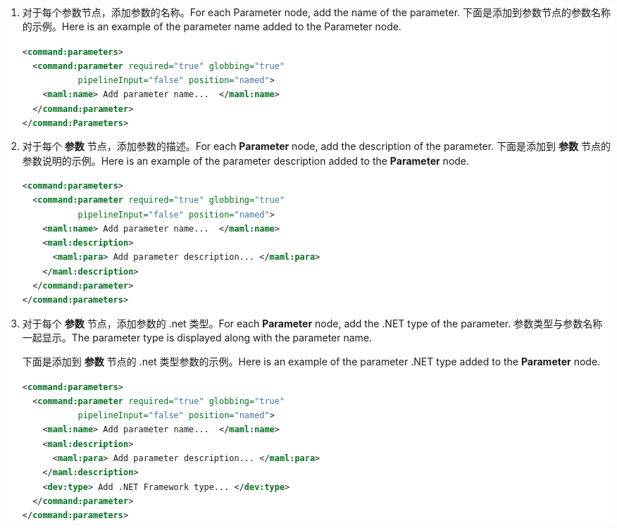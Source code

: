 1. <span data-ttu-id="6467f-123">对于每个参数节点，添加参数的名称。</span><span class="sxs-lookup"><span data-stu-id="6467f-123">For each Parameter node, add the name of the parameter.</span></span> <span data-ttu-id="6467f-124">下面是添加到参数节点的参数名称的示例。</span><span class="sxs-lookup"><span data-stu-id="6467f-124">Here is an example of the parameter name added to the Parameter node.</span></span>

    ```xml
    <command:parameters>
      <command:parameter required="true" globbing="true"
               pipelineInput="false" position="named">
        <maml:name> Add parameter name...  </maml:name>
      </command:parameter>
    </command:Parameters>
    ```

1. <span data-ttu-id="6467f-125">对于每个 **参数** 节点，添加参数的描述。</span><span class="sxs-lookup"><span data-stu-id="6467f-125">For each **Parameter** node, add the description of the parameter.</span></span> <span data-ttu-id="6467f-126">下面是添加到 **参数** 节点的参数说明的示例。</span><span class="sxs-lookup"><span data-stu-id="6467f-126">Here is an example of the parameter description added to the **Parameter** node.</span></span>

    ```xml
    <command:parameters>
      <command:parameter required="true" globbing="true"
               pipelineInput="false" position="named">
        <maml:name> Add parameter name...  </maml:name>
        <maml:description>
          <maml:para> Add parameter description... </maml:para>
        </maml:description>
      </command:parameter>
    </command:parameters>
    ```

1. <span data-ttu-id="6467f-127">对于每个 **参数** 节点，添加参数的 .net 类型。</span><span class="sxs-lookup"><span data-stu-id="6467f-127">For each **Parameter** node, add the .NET type of the parameter.</span></span> <span data-ttu-id="6467f-128">参数类型与参数名称一起显示。</span><span class="sxs-lookup"><span data-stu-id="6467f-128">The parameter type is displayed along with the parameter name.</span></span>

   <span data-ttu-id="6467f-129">下面是添加到 **参数** 节点的 .net 类型参数的示例。</span><span class="sxs-lookup"><span data-stu-id="6467f-129">Here is an example of the parameter .NET type added to the **Parameter** node.</span></span>

    ```xml
    <command:parameters>
      <command:parameter required="true" globbing="true"
               pipelineInput="false" position="named">
        <maml:name> Add parameter name...  </maml:name>
        <maml:description>
          <maml:para> Add parameter description... </maml:para>
        </maml:description>
        <dev:type> Add .NET Framework type... </dev:type>
      </command:parameter>
    </command:parameters>
    ```
